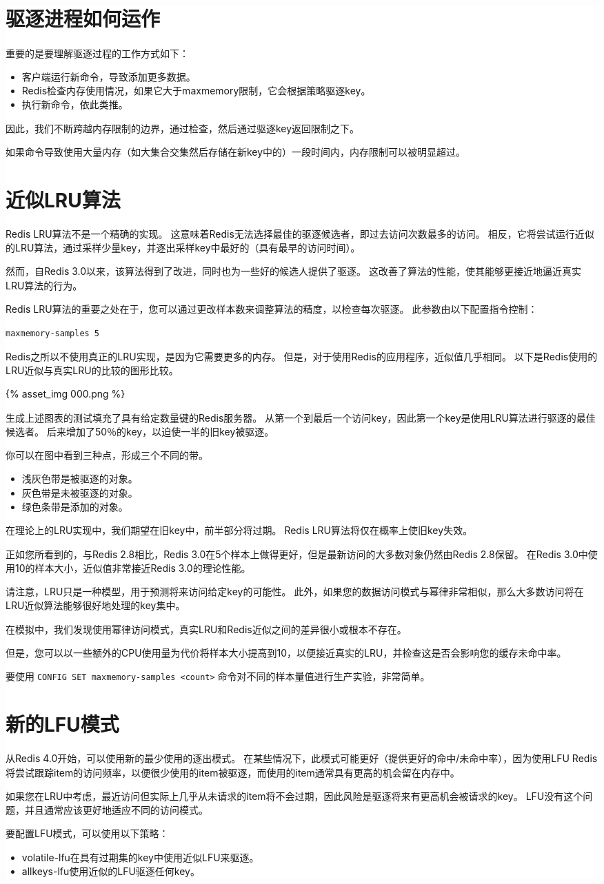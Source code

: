 # 驱逐进程如何运作
重要的是要理解驱逐过程的工作方式如下：

* 客户端运行新命令，导致添加更多数据。
* Redis检查内存使用情况，如果它大于maxmemory限制，它会根据策略驱逐key。
* 执行新命令，依此类推。

因此，我们不断跨越内存限制的边界，通过检查，然后通过驱逐key返回限制之下。

如果命令导致使用大量内存（如大集合交集然后存储在新key中的）一段时间内，内存限制可以被明显超过。

# 近似LRU算法
Redis LRU算法不是一个精确的实现。 这意味着Redis无法选择最佳的驱逐候选者，即过去访问次数最多的访问。 相反，它将尝试运行近似的LRU算法，通过采样少量key，并逐出采样key中最好的（具有最早的访问时间）。

然而，自Redis 3.0以来，该算法得到了改进，同时也为一些好的候选人提供了驱逐。 这改善了算法的性能，使其能够更接近地逼近真实LRU算法的行为。

Redis LRU算法的重要之处在于，您可以通过更改样本数来调整算法的精度，以检查每次驱逐。 此参数由以下配置指令控制：
```
maxmemory-samples 5
```
Redis之所以不使用真正的LRU实现，是因为它需要更多的内存。 但是，对于使用Redis的应用程序，近似值几乎相同。 以下是Redis使用的LRU近似与真实LRU的比较的图形比较。

{% asset_img 000.png %}

生成上述图表的测试填充了具有给定数量键的Redis服务器。 从第一个到最后一个访问key，因此第一个key是使用LRU算法进行驱逐的最佳候选者。 后来增加了50％的key，以迫使一半的旧key被驱逐。

你可以在图中看到三种点，形成三个不同的带。

* 浅灰色带是被驱逐的对象。
* 灰色带是未被驱逐的对象。
* 绿色条带是添加的对象。

在理论上的LRU实现中，我们期望在旧key中，前半部分将过期。 Redis LRU算法将仅在概率上使旧key失效。

正如您所看到的，与Redis 2.8相比，Redis 3.0在5个样本上做得更好，但是最新访问的大多数对象仍然由Redis 2.8保留。 在Redis 3.0中使用10的样本大小，近似值非常接近Redis 3.0的理论性能。

请注意，LRU只是一种模型，用于预测将来访问给定key的可能性。 此外，如果您的数据访问模式与幂律非常相似，那么大多数访问将在LRU近似算法能够很好地处理的key集中。

在模拟中，我们发现使用幂律访问模式，真实LRU和Redis近似之间的差异很小或根本不存在。

但是，您可以以一些额外的CPU使用量为代价将样本大小提高到10，以便接近真实的LRU，并检查这是否会影响您的缓存未命中率。

要使用 ```CONFIG SET maxmemory-samples <count>``` 命令对不同的样本量值进行生产实验，非常简单。

# 新的LFU模式
从Redis 4.0开始，可以使用新的最少使用的逐出模式。 在某些情况下，此模式可能更好（提供更好的命中/未命中率），因为使用LFU Redis将尝试跟踪item的访问频率，以便很少使用的item被驱逐，而使用的item通常具有更高的机会留在内存中。

如果您在LRU中考虑，最近访问但实际上几乎从未请求的item将不会过期，因此风险是驱逐将来有更高机会被请求的key。 LFU没有这个问题，并且通常应该更好地适应不同的访问模式。

要配置LFU模式，可以使用以下策略：
* volatile-lfu在具有过期集的key中使用近似LFU来驱逐。
* allkeys-lfu使用近似的LFU驱逐任何key。
